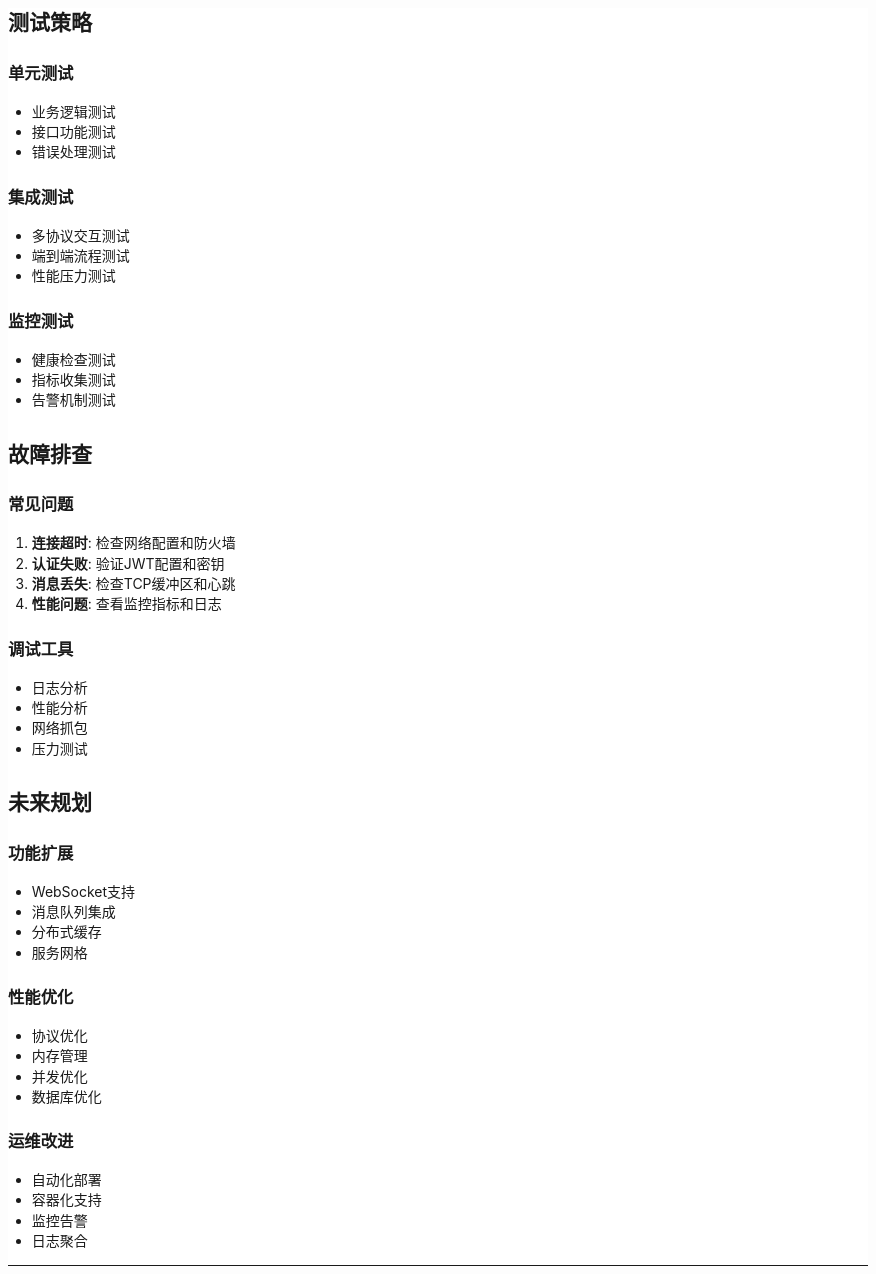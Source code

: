 ## 测试策略

### 单元测试
- 业务逻辑测试
- 接口功能测试
- 错误处理测试

### 集成测试
- 多协议交互测试
- 端到端流程测试
- 性能压力测试

### 监控测试
- 健康检查测试
- 指标收集测试
- 告警机制测试

## 故障排查

### 常见问题
1. **连接超时**: 检查网络配置和防火墙
2. **认证失败**: 验证JWT配置和密钥
3. **消息丢失**: 检查TCP缓冲区和心跳
4. **性能问题**: 查看监控指标和日志

### 调试工具
- 日志分析
- 性能分析
- 网络抓包
- 压力测试

## 未来规划

### 功能扩展
- WebSocket支持
- 消息队列集成
- 分布式缓存
- 服务网格

### 性能优化
- 协议优化
- 内存管理
- 并发优化
- 数据库优化

### 运维改进
- 自动化部署
- 容器化支持
- 监控告警
- 日志聚合

---